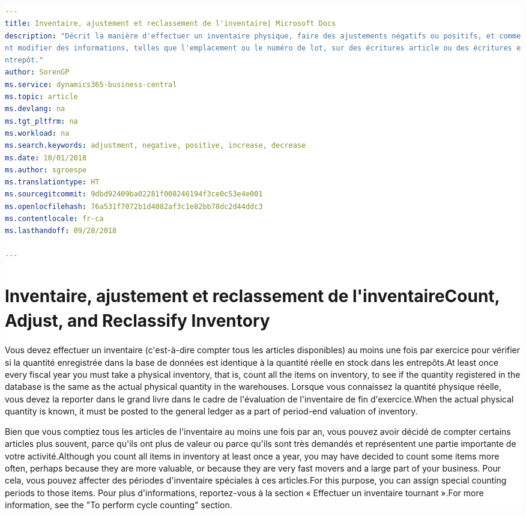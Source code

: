 ```yaml
---
title: Inventaire, ajustement et reclassement de l'inventaire| Microsoft Docs
description: "Décrit la manière d'effectuer un inventaire physique, faire des ajustements négatifs ou positifs, et comment modifier des informations, telles que l'emplacement ou le numéro de lot, sur des écritures article ou des écritures entrepôt."
author: SorenGP
ms.service: dynamics365-business-central
ms.topic: article
ms.devlang: na
ms.tgt_pltfrm: na
ms.workload: na
ms.search.keywords: adjustment, negative, positive, increase, decrease
ms.date: 10/01/2018
ms.author: sgroespe
ms.translationtype: HT
ms.sourcegitcommit: 9dbd92409ba02281f008246194f3ce0c53e4e001
ms.openlocfilehash: 76a531f7072b1d4082af3c1e82bb78dc2d44ddc3
ms.contentlocale: fr-ca
ms.lasthandoff: 09/28/2018

---
```

# <a name="count-adjust-and-reclassify-inventory"></a><span data-ttu-id="e4d5e-103">Inventaire, ajustement et reclassement de l'inventaire</span><span class="sxs-lookup"><span data-stu-id="e4d5e-103">Count, Adjust, and Reclassify Inventory</span></span>
<span data-ttu-id="e4d5e-104">Vous devez effectuer un inventaire (c'est-à-dire compter tous les articles disponibles) au moins une fois par exercice pour vérifier si la quantité enregistrée dans la base de données est identique à la quantité réelle en stock dans les entrepôts.</span><span class="sxs-lookup"><span data-stu-id="e4d5e-104">At least once every fiscal year you must take a physical inventory, that is, count all the items on inventory, to see if the quantity registered in the database is the same as the actual physical quantity in the warehouses.</span></span> <span data-ttu-id="e4d5e-105">Lorsque vous connaissez la quantité physique réelle, vous devez la reporter dans le grand livre dans le cadre de l'évaluation de l'inventaire de fin d'exercice.</span><span class="sxs-lookup"><span data-stu-id="e4d5e-105">When the actual physical quantity is known, it must be posted to the general ledger as a part of period-end valuation of inventory.</span></span>

<span data-ttu-id="e4d5e-106">Bien que vous comptiez tous les articles de l'inventaire au moins une fois par an, vous pouvez avoir décidé de compter certains articles plus souvent, parce qu'ils ont plus de valeur ou parce qu'ils sont très demandés et représentent une partie importante de votre activité.</span><span class="sxs-lookup"><span data-stu-id="e4d5e-106">Although you count all items in inventory at least once a year, you may have decided to count some items more often, perhaps because they are more valuable, or because they are very fast movers and a large part of your business.</span></span> <span data-ttu-id="e4d5e-107">Pour cela, vous pouvez affecter des périodes d'inventaire spéciales à ces articles.</span><span class="sxs-lookup"><span data-stu-id="e4d5e-107">For this purpose, you can assign special counting periods to those items.</span></span> <span data-ttu-id="e4d5e-108">Pour plus d'informations, reportez-vous à la section « Effectuer un inventaire tournant ».</span><span class="sxs-lookup"><span data-stu-id="e4d5e-108">For more information, see the "To perform cycle counting" section.</span></span>
